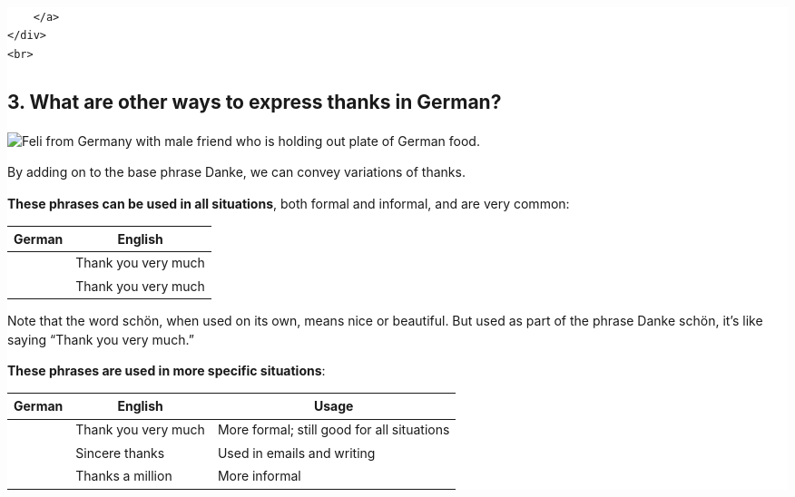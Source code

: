 		</a>
	</div>
	<br>
<div class="hline"></div>
<h2>3. What are other ways to express thanks in German?</h2>
<img src={`${WEB_IMG_BASE_URL}Articles/danke_handoffv2_10_1_22.jpg`} width="550px" height="300px" alt="Feli from Germany with male friend who is holding out plate of German food.">
<br>
<p>By adding on to the base phrase Danke, we can convey variations of thanks.</p>
<p><b>These phrases can be used in all situations</b>, both formal and informal, and are very common:</p>
<table>
		<thead>
		<tr>
				<th>German</th>
				<th>English</th>
		</thead>
		<tbody>
			<tr>
				<td>
					<Kaudio pid={`89853a12-ebc8-4886-be4d-7e67730f72ef_0.mp3`} displayname={`Danke schön`} />
				</td>
				<td>Thank you very much</td>
			</tr>
		<tr>
				<td>
					<Kaudio pid={`530bdeb6-7a92-418a-8cdc-1ed449a046bb_0.mp3`} displayname={`Vielen Dank`} />
				</td>
				<td>Thank you very much</td>
			</tr>
		</tbody>
	</table>
<p>Note that the word schön, when used on its own, means nice or beautiful. But used as part of the phrase Danke schön, it’s like saying “Thank you very much.” 
<p><b>These phrases are used in more specific situations</b>:</p>
<table>
		<thead>
		<tr>
				<th>German</th>
				<th>English</th>
				<th>Usage</th>
		</thead>
		<tbody>
			<tr>
				<td>
					<Kaudio pid={`82f97492-c418-4a06-ad4f-d4753e8fbad0_0.mp3`} displayname={`Danke sehr`} />
				</td>
				<td>Thank you very much</td>
				<td>More formal; still good for all situations</td>
			</tr>
		<tr>
				<td>
					<Kaudio pid={`a430c02e-680c-4963-aab1-1fc5be238f5c_0.mp3`} displayname={`Herzlichen Dank`} />
				</td>
				<td>Sincere thanks</td>
				<td>Used in emails and writing</td>
			</tr>
		<tr>
				<td>
					<Kaudio pid={`802e7cd6-5e84-4f86-9969-19bb62c98fed_0.mp3`} displayname={`Tausend Dank`} />
				</td>
				<td>Thanks a million</td>
				<td>More informal</td>
			</tr>